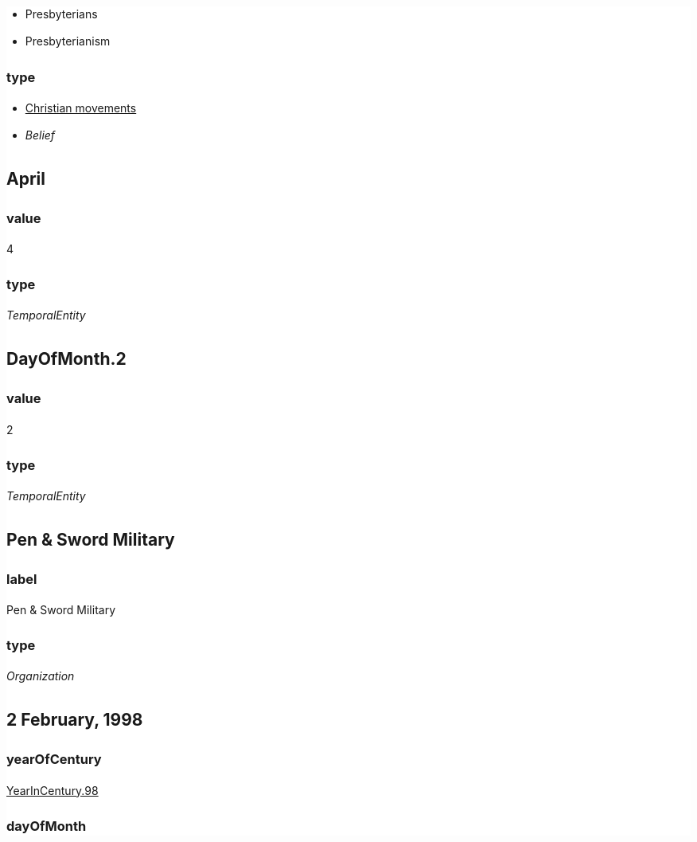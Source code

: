  - Presbyterians

 - Presbyterianism

### type

 - [Christian movements](#Christian-movements)

 - *Belief*

## April

### value


4

### type


*TemporalEntity*

## DayOfMonth.2

### value


2

### type


*TemporalEntity*

## Pen & Sword Military

### label


Pen & Sword Military

### type


*Organization*

## 2 February, 1998

### yearOfCentury


[YearInCentury.98](#YearInCentury.98)

### dayOfMonth
